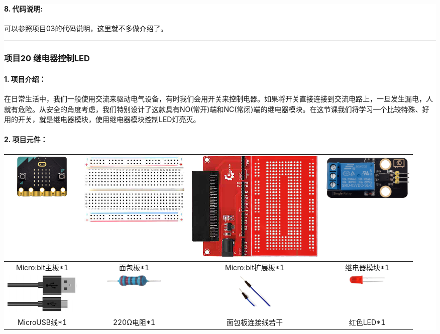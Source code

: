 #### 8. 代码说明:

可以参照项目03的代码说明，这里就不多做介绍了。

---

### 项目20 继电器控制LED

#### 1. 项目介绍：

在日常生活中，我们一般使用交流来驱动电气设备，有时我们会用开关来控制电器。如果将开关直接连接到交流电路上，一旦发生漏电，人就有危险。从安全的角度考虑，我们特别设计了这款具有NO(常开)端和NC(常闭)端的继电器模块。在这节课我们将学习一个比较特殊、好用的开关，就是继电器模块，使用继电器模块控制LED灯亮灭。

#### 2. 项目元件：

|![Img](./media/0.png)|![Img](./media/116.png)| ![Img](./media/177.png)|![Img](./media/138.png)|
| :--: | :--: | :--: | :--: | 
|Micro:bit主板*1|面包板*1| Micro:bit扩展板*1|继电器模块*1|
|![Img](./media/115.png)|![Img](./media/118.png)| ![Img](./media/119.png)|![Img](./media/117.png)|
|MicroUSB线*1|220Ω电阻*1|面包板连接线若干|红色LED*1|